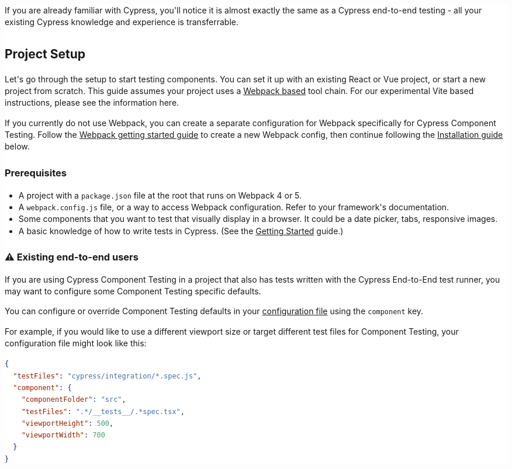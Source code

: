 
If you are already familiar with Cypress, you'll notice it is almost exactly the
same as a Cypress end-to-end testing - all your existing Cypress knowledge and
experience is transferrable.

## Project Setup

Let's go through the setup to start testing components. You can set it up with
an existing React or Vue project, or start a new project from scratch. This
guide assumes your project uses a [Webpack based](https://webpack.js.org/) tool
chain. For our experimental Vite based instructions, please see the information
here.

<alert type="info">

If you currently do not use Webpack, you can create a separate configuration for
Webpack specifically for Cypress Component Testing. Follow the
[Webpack getting started guide](https://webpack.js.org/guides/getting-started/)
to create a new Webpack config, then continue following the
[Installation guide](#Install) below.

</alert>

### Prerequisites

- A project with a `package.json` file at the root that runs on Webpack 4 or 5.
- A `webpack.config.js` file, or a way to access Webpack configuration. Refer to
  your framework's documentation.
- Some components that you want to test that visually display in a browser. It
  could be a date picker, tabs, responsive images.
- A basic knowledge of how to write tests in Cypress. (See the
  [Getting Started](/guides/core-concepts/introduction-to-cypress) guide.)

### ⚠️ Existing end-to-end users

If you are using Cypress Component Testing in a project that also has tests
written with the Cypress End-to-End test runner, you may want to configure some
Component Testing specific defaults.

You can configure or override Component Testing defaults in your
[configuration file](/guides/references/configuration) using the `component` key.

For example, if you would like to use a different viewport size or target
different test files for Component Testing, your configuration file might look like
this:

```json
{
  "testFiles": "cypress/integration/*.spec.js",
  "component": {
    "componentFolder": "src",
    "testFiles": ".*/__tests__/.*spec.tsx",
    "viewportHeight": 500,
    "viewportWidth": 700
  }
}
```
